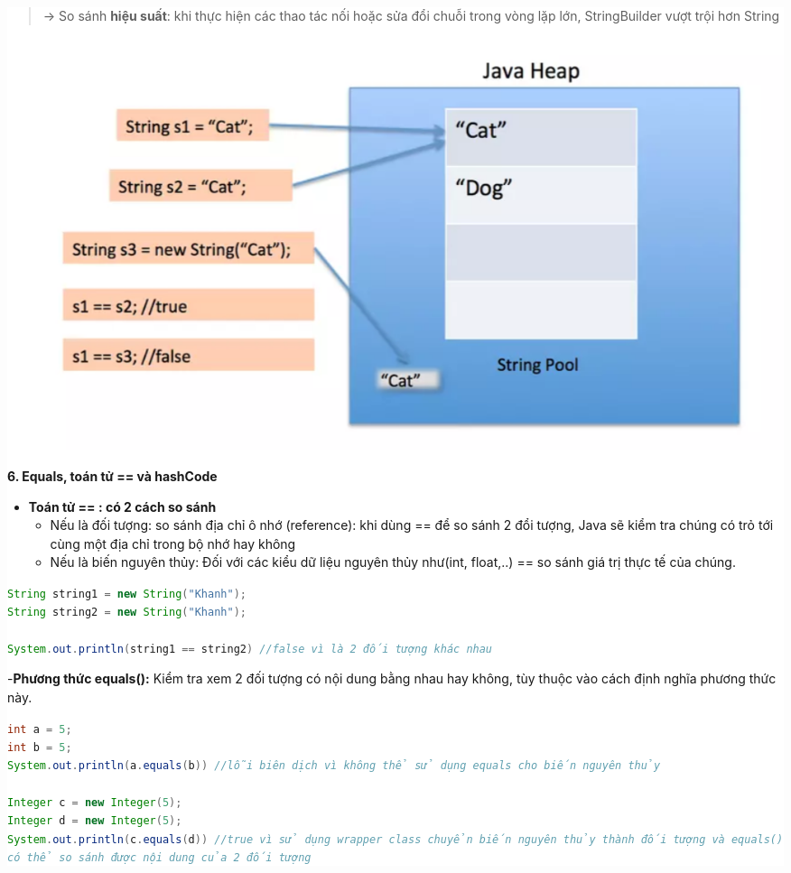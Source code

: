 >-> So sánh **hiệu suất**: khi thực hiện các thao tác nối hoặc sửa đổi chuỗi trong vòng lặp lớn, StringBuilder vượt trội hơn String

![alt text](image-5.png)

**6. Equals, toán tử == và hashCode**
- **Toán tử == : có 2 cách so sánh**
    + Nếu là đối tượng: so sánh địa chỉ ô nhớ (reference): khi dùng  == để so sánh 2 đổi tượng, Java sẽ kiểm tra chúng có trỏ tới cùng một địa chỉ trong bộ nhớ hay không
    + Nếu là biến nguyên thủy: Đối với các kiểu dữ liệu nguyên thủy như(int, float,..) == so sánh giá trị thực tế của chúng.
```java
String string1 = new String("Khanh");
String string2 = new String("Khanh");

System.out.println(string1 == string2) //false vì là 2 đối tượng khác nhau
```
-**Phương thức equals():** Kiểm tra xem 2 đối tượng có nội dung bằng nhau hay không, tùy thuộc vào cách định nghĩa phương thức này.

```java
int a = 5;
int b = 5;
System.out.println(a.equals(b)) //lỗi biên dịch vì không thể sử dụng equals cho biến nguyên thủy

Integer c = new Integer(5);
Integer d = new Integer(5);
System.out.println(c.equals(d)) //true vì sử dụng wrapper class chuyển biến nguyên thủy thành đối tượng và equals() có thể so sánh được nội dung của 2 đối tượng
```

